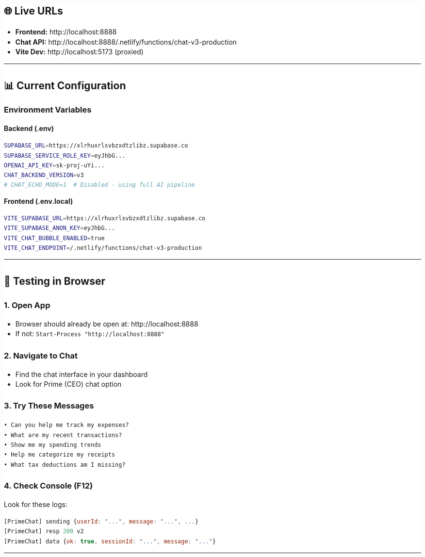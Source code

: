 
## 🌐 Live URLs

- **Frontend:** http://localhost:8888
- **Chat API:** http://localhost:8888/.netlify/functions/chat-v3-production
- **Vite Dev:** http://localhost:5173 (proxied)

---

## 📊 Current Configuration

### Environment Variables

**Backend (.env)**
```bash
SUPABASE_URL=https://xlrhuxrlsvbzxdtzlibz.supabase.co
SUPABASE_SERVICE_ROLE_KEY=eyJhbG...
OPENAI_API_KEY=sk-proj-uYi...
CHAT_BACKEND_VERSION=v3
# CHAT_ECHO_MODE=1  # Disabled - using full AI pipeline
```

**Frontend (.env.local)**
```bash
VITE_SUPABASE_URL=https://xlrhuxrlsvbzxdtzlibz.supabase.co
VITE_SUPABASE_ANON_KEY=eyJhbG...
VITE_CHAT_BUBBLE_ENABLED=true
VITE_CHAT_ENDPOINT=/.netlify/functions/chat-v3-production
```

---

## 🎯 Testing in Browser

### 1. Open App
- Browser should already be open at: http://localhost:8888
- If not: `Start-Process "http://localhost:8888"`

### 2. Navigate to Chat
- Find the chat interface in your dashboard
- Look for Prime (CEO) chat option

### 3. Try These Messages
```
• Can you help me track my expenses?
• What are my recent transactions?
• Show me my spending trends
• Help me categorize my receipts
• What tax deductions am I missing?
```

### 4. Check Console (F12)
Look for these logs:
```javascript
[PrimeChat] sending {userId: "...", message: "...", ...}
[PrimeChat] resp 200 v2
[PrimeChat] data {ok: true, sessionId: "...", message: "..."}
```

---